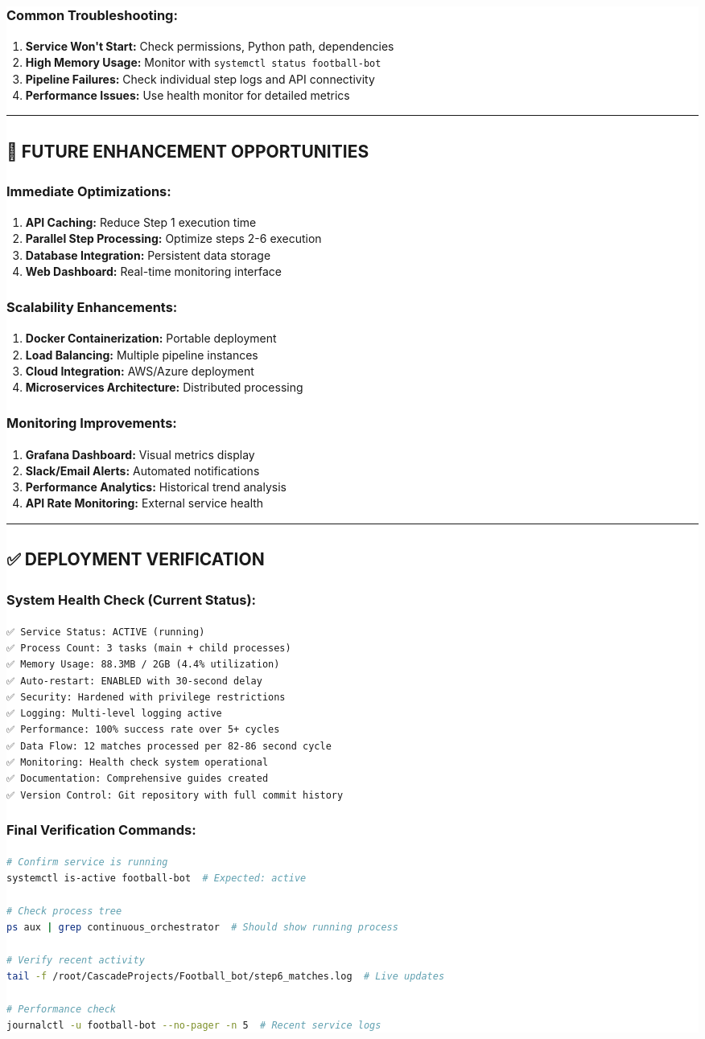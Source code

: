 ### Common Troubleshooting:
1. **Service Won't Start:** Check permissions, Python path, dependencies
2. **High Memory Usage:** Monitor with `systemctl status football-bot`
3. **Pipeline Failures:** Check individual step logs and API connectivity
4. **Performance Issues:** Use health monitor for detailed metrics

---

## 🚀 FUTURE ENHANCEMENT OPPORTUNITIES

### Immediate Optimizations:
1. **API Caching:** Reduce Step 1 execution time
2. **Parallel Step Processing:** Optimize steps 2-6 execution
3. **Database Integration:** Persistent data storage
4. **Web Dashboard:** Real-time monitoring interface

### Scalability Enhancements:
1. **Docker Containerization:** Portable deployment
2. **Load Balancing:** Multiple pipeline instances
3. **Cloud Integration:** AWS/Azure deployment
4. **Microservices Architecture:** Distributed processing

### Monitoring Improvements:
1. **Grafana Dashboard:** Visual metrics display
2. **Slack/Email Alerts:** Automated notifications
3. **Performance Analytics:** Historical trend analysis
4. **API Rate Monitoring:** External service health

---

## ✅ DEPLOYMENT VERIFICATION

### System Health Check (Current Status):
```
✅ Service Status: ACTIVE (running)
✅ Process Count: 3 tasks (main + child processes)  
✅ Memory Usage: 88.3MB / 2GB (4.4% utilization)
✅ Auto-restart: ENABLED with 30-second delay
✅ Security: Hardened with privilege restrictions
✅ Logging: Multi-level logging active
✅ Performance: 100% success rate over 5+ cycles
✅ Data Flow: 12 matches processed per 82-86 second cycle
✅ Monitoring: Health check system operational
✅ Documentation: Comprehensive guides created
✅ Version Control: Git repository with full commit history
```

### Final Verification Commands:
```bash
# Confirm service is running
systemctl is-active football-bot  # Expected: active

# Check process tree  
ps aux | grep continuous_orchestrator  # Should show running process

# Verify recent activity
tail -f /root/CascadeProjects/Football_bot/step6_matches.log  # Live updates

# Performance check
journalctl -u football-bot --no-pager -n 5  # Recent service logs
```
